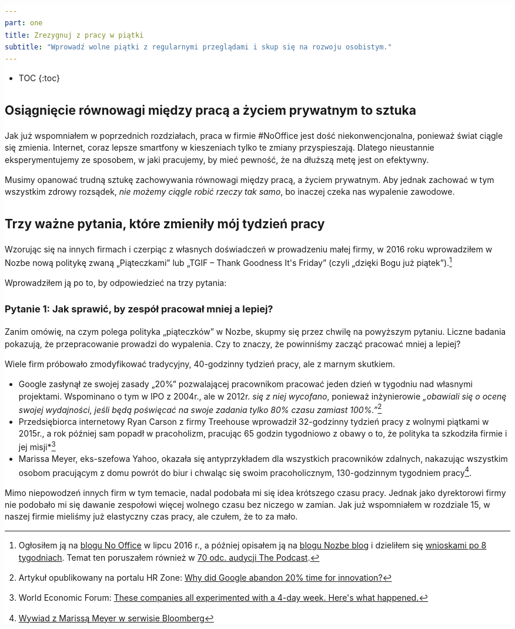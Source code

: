 ```yaml
---
part: one
title: Zrezygnuj z pracy w piątki
subtitle: "Wprowadź wolne piątki z regularnymi przeglądami i skup się na rozwoju osobistym."
---
```


* TOC
{:toc}

## Osiągnięcie równowagi między pracą a życiem prywatnym to sztuka

Jak już wspomniałem w poprzednich rozdziałach, praca w firmie #NoOffice jest dość niekonwencjonalna, ponieważ świat ciągle się zmienia. Internet, coraz lepsze smartfony w kieszeniach tylko te zmiany przyspieszają. Dlatego nieustannie eksperymentujemy ze sposobem, w jaki pracujemy, by mieć pewność, że na dłuższą metę jest on efektywny.

Musimy opanować trudną sztukę zachowywania równowagi między pracą, a życiem prywatnym. Aby jednak zachować w tym wszystkim zdrowy rozsądek, *nie możemy ciągle robić rzeczy tak samo*, bo inaczej czeka nas wypalenie zawodowe.

## Trzy ważne pytania, które zmieniły mój tydzień pracy

Wzorując się na innych firmach i czerpiąc z własnych doświadczeń w prowadzeniu małej firmy, w 2016 roku wprowadziłem w Nozbe nową politykę zwaną „Piąteczkami” lub „TGIF – Thank Goodness It's Friday” (czyli „dzięki Bogu już piątek”).[^1]

Wprowadziłem ją po to, by odpowiedzieć na trzy pytania:

### Pytanie 1: Jak sprawić, by zespół pracował mniej a lepiej?

Zanim omówię, na czym polega polityka „piąteczków” w Nozbe, skupmy się przez chwilę na powyższym pytaniu. Liczne badania pokazują, że przepracowanie prowadzi do wypalenia. Czy to znaczy, że powinniśmy zacząć pracować mniej a lepiej?

Wiele firm próbowało zmodyfikować tradycyjny, 40-godzinny tydzień pracy, ale z marnym skutkiem.

* Google zasłynął ze swojej zasady „20%” pozwalającej pracownikom pracować jeden dzień w tygodniu nad własnymi projektami. Wspominano o tym w IPO z 2004r., ale w 2012r. *się z niej wycofano*, ponieważ inżynierowie *„obawiali się o ocenę swojej wydajności, jeśli będą poświęcać na swoje zadania tylko 80% czasu zamiast 100%.”*[^2]
* Przedsiębiorca internetowy Ryan Carson z firmy Treehouse wprowadził 32-godzinny tydzień pracy z wolnymi piątkami w 2015r., a rok później sam popadł w pracoholizm, pracując 65 godzin tygodniowo z obawy o to, że polityka ta szkodziła firmie i jej misji*[^3]
* Marissa Meyer, eks-szefowa Yahoo, okazała się antyprzykładem dla wszystkich pracowników zdalnych, nakazując wszystkim osobom pracującym z domu powrót do biur i chwaląc się swoim pracoholicznym, 130-godzinnym tygodniem pracy[^4].

Mimo niepowodzeń innych firm w tym temacie, nadal podobała mi się idea krótszego czasu pracy. Jednak jako dyrektorowi firmy nie podobało mi się dawanie zespołowi więcej wolnego czasu bez niczego w zamian. Jak już wspomniałem w rozdziale 15, w naszej firmie mieliśmy już elastyczny czas pracy, ale czułem, że to za mało.


[^1]: Ogłosiłem ją na [blogu No Office](https://nooffice.org/tgif-my-teams-attempt-at-working-less-but-better-360cd61de2f8/) w lipcu 2016 r., a później opisałem ją na [blogu Nozbe blog](https://nozbe.com/pl/blog/friday/) i dzieliłem się [wnioskami po 8 tygodniach](https://nozbe.com/pl/blog/tgif-tips/). Temat ten poruszałem również w [70 odc. audycji The Podcast](https://thepodcast.fm/70).
[^2]: Artykuł opublikowany na portalu HR Zone: [Why did Google abandon 20% time for innovation?](https://www.hrzone.com/lead/culture/why-did-google-abandon-20-time-for-innovation)
[^3]: World Economic Forum: [These companies all experimented with a 4-day week. Here's what happened.](https://www.weforum.org/agenda/2019/11/4-day-work-week-productivity-increase-microsoft/)
[^4]: [Wywiad z Marissą Meyer w serwisie Bloomberg](https://www.bloomberg.com/features/2016-marissa-mayer-interview-issue/)